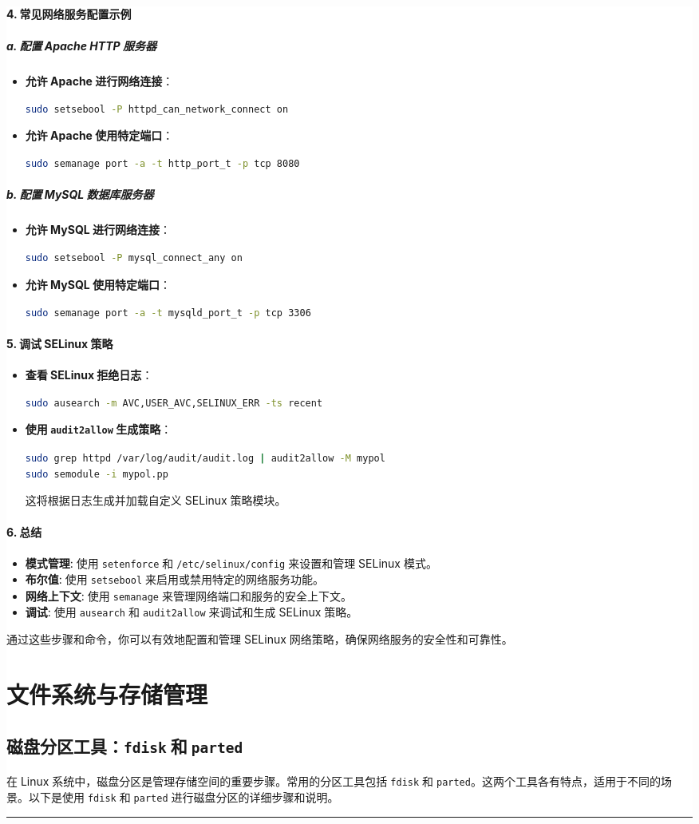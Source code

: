 #### 4. 常见网络服务配置示例

##### a. 配置 Apache HTTP 服务器

- **允许 Apache 进行网络连接**：
  ```bash
  sudo setsebool -P httpd_can_network_connect on
  ```

- **允许 Apache 使用特定端口**：
  ```bash
  sudo semanage port -a -t http_port_t -p tcp 8080
  ```

##### b. 配置 MySQL 数据库服务器

- **允许 MySQL 进行网络连接**：
  ```bash
  sudo setsebool -P mysql_connect_any on
  ```

- **允许 MySQL 使用特定端口**：
  ```bash
  sudo semanage port -a -t mysqld_port_t -p tcp 3306
  ```

#### 5. 调试 SELinux 策略

- **查看 SELinux 拒绝日志**：
  ```bash
  sudo ausearch -m AVC,USER_AVC,SELINUX_ERR -ts recent
  ```

- **使用 `audit2allow` 生成策略**：
  ```bash
  sudo grep httpd /var/log/audit/audit.log | audit2allow -M mypol
  sudo semodule -i mypol.pp
  ```
  这将根据日志生成并加载自定义 SELinux 策略模块。

#### 6. 总结

- **模式管理**: 使用 `setenforce` 和 `/etc/selinux/config` 来设置和管理 SELinux 模式。
- **布尔值**: 使用 `setsebool` 来启用或禁用特定的网络服务功能。
- **网络上下文**: 使用 `semanage` 来管理网络端口和服务的安全上下文。
- **调试**: 使用 `ausearch` 和 `audit2allow` 来调试和生成 SELinux 策略。

通过这些步骤和命令，你可以有效地配置和管理 SELinux 网络策略，确保网络服务的安全性和可靠性。




# 文件系统与存储管理
## 磁盘分区工具：`fdisk` 和 `parted`

在 Linux 系统中，磁盘分区是管理存储空间的重要步骤。常用的分区工具包括 `fdisk` 和 `parted`。这两个工具各有特点，适用于不同的场景。以下是使用 `fdisk` 和 `parted` 进行磁盘分区的详细步骤和说明。

---